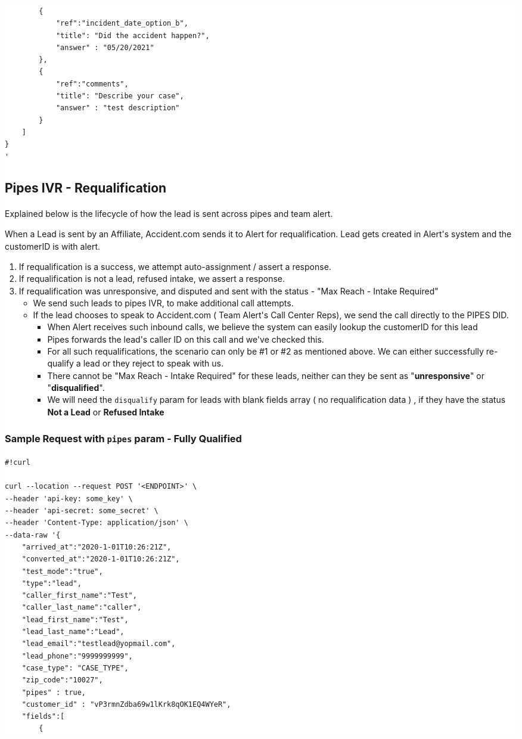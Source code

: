 ```
        {
            "ref":"incident_date_option_b",
            "title": "Did the accident happen?",
            "answer" : "05/20/2021"
        },
        {
            "ref":"comments",
            "title": "Describe your case",
            "answer" : "test description"
        }
    ]
}
'
```
## Pipes IVR - Requalification

Explained below is the lifecycle of how the lead is sent across pipes and team alert.

When a Lead is sent by an Affiliate, Accident.com sends it to Alert for requalification. Lead gets created in Alert's system and the customerID is with alert.

1.  If requalification is a success, we attempt auto-assignment / assert a response.
2.  If requalification is not a lead, refused intake, we assert a response.
3.  If requalification was unresponsive, and disputed and sent with the status - "Max Reach - Intake Required"
	- We send such leads to pipes IVR, to make additional call attempts.
	 -   If the lead chooses to speak to Accident.com ( Team Alert's Call Center Reps), we send the call directly to the PIPES DID.
			-   When Alert receives such inbound calls, we believe the system can easily lookup the customerID for this lead
			-   Pipes forwards the lead's caller ID on this call and we've checked this.
			-   For all such requalifications, the scenario can only be #1 or #2 as mentioned above. We can either successfully re-qualify a lead or they reject to speak with us.
			-   There cannot be "Max Reach - Intake Required" for these leads, neither can they be sent as "**unresponsive**" or "**disqualified**".
			- We will need the `disqualify` param for leads with blank fields array ( no requalification data ) , if they have the status **Not a Lead** or **Refused Intake**

### Sample Request with `pipes` param - Fully Qualified
```
#!curl

curl --location --request POST '<ENDPOINT>' \
--header 'api-key: some_key' \
--header 'api-secret: some_secret' \
--header 'Content-Type: application/json' \
--data-raw '{
    "arrived_at":"2020-1-01T10:26:21Z",
    "converted_at":"2020-1-01T10:26:21Z",
    "test_mode":"true",
    "type":"lead",
    "caller_first_name":"Test",
    "caller_last_name":"caller",
    "lead_first_name":"Test",
    "lead_last_name":"Lead",
    "lead_email":"testlead@yopmail.com",
    "lead_phone":"9999999999",
    "case_type": "CASE_TYPE",
    "zip_code":"10027",
    "pipes" : true,
    "customer_id" : "vP3rmnZdba69w1lKrk8qOK1EQ4WYeR",
    "fields":[
	    {
```